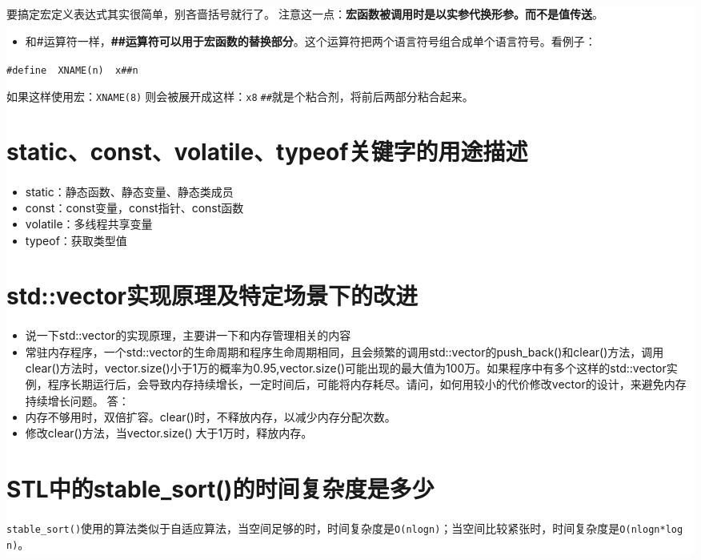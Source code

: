 要搞定宏定义表达式其实很简单，别吝啬括号就行了。
注意这一点：**宏函数被调用时是以实参代换形参。而不是值传送**。

* 和#运算符一样，**##运算符可以用于宏函数的替换部分**。这个运算符把两个语言符号组合成单个语言符号。看例子： 
```
#define  XNAME(n)  x##n
```
如果这样使用宏：`XNAME(8)`
则会被展开成这样：`x8` 
`##`就是个粘合剂，将前后两部分粘合起来。

# static、const、volatile、typeof关键字的用途描述

* static：静态函数、静态变量、静态类成员
* const：const变量，const指针、const函数
* volatile：多线程共享变量
* typeof：获取类型值

# std::vector实现原理及特定场景下的改进
* 说一下std::vector的实现原理，主要讲一下和内存管理相关的内容
* 常驻内存程序，一个std::vector的生命周期和程序生命周期相同，且会频繁的调用std::vector的push_back()和clear()方法，调用clear()方法时，vector.size()小于1万的概率为0.95,vector.size()可能出现的最大值为100万。如果程序中有多个这样的std::vector实例，程序长期运行后，会导致内存持续增长，一定时间后，可能将内存耗尽。请问，如何用较小的代价修改vector的设计，来避免内存持续增长问题。
  答：
* 内存不够用时，双倍扩容。clear()时，不释放内存，以减少内存分配次数。
* 修改clear()方法，当vector.size() 大于1万时，释放内存。

# STL中的stable_sort()的时间复杂度是多少
`stable_sort()`使用的算法类似于自适应算法，当空间足够的时，时间复杂度是`O(nlogn)`；当空间比较紧张时，时间复杂度是`O(nlogn*logn)`。

